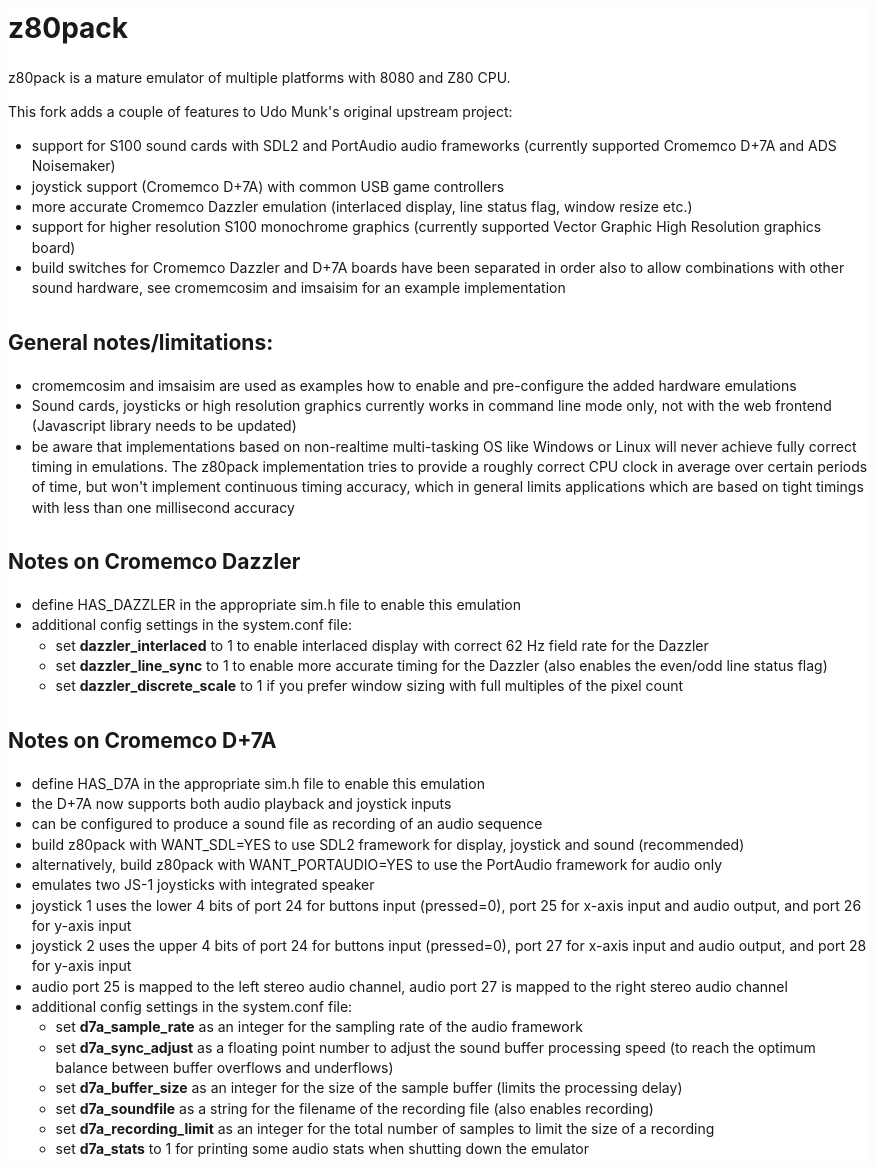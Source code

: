 # z80pack

z80pack is a mature emulator of multiple platforms with 8080 and Z80 CPU.

This fork adds a couple of features to Udo Munk's original upstream project:
- support for S100 sound cards with SDL2 and PortAudio audio frameworks (currently supported Cromemco D+7A and ADS Noisemaker)
- joystick support (Cromemco D+7A) with common USB game controllers
- more accurate Cromemco Dazzler emulation (interlaced display, line status flag, window resize etc.)
- support for higher resolution S100 monochrome graphics (currently supported Vector Graphic High Resolution graphics board)
- build switches for Cromemco Dazzler and D+7A boards have been separated in order also to allow combinations with other sound hardware, see cromemcosim and imsaisim for an example implementation

## General notes/limitations:
- cromemcosim and imsaisim are used as examples how to enable and pre-configure the added hardware emulations
- Sound cards, joysticks or high resolution graphics currently works in command line mode only, not with the web frontend (Javascript library needs to be updated)
- be aware that implementations based on non-realtime multi-tasking OS like Windows or Linux will never achieve fully correct timing in emulations. The z80pack implementation tries to provide a roughly correct CPU clock in average over certain periods of time, but won't implement continuous timing accuracy, which in general limits applications which are based on tight timings with less than one millisecond accuracy

## Notes on Cromemco Dazzler
- define HAS_DAZZLER in the appropriate sim.h file to enable this emulation
- additional config settings in the system.conf file:
	- set **dazzler_interlaced** to 1 to enable interlaced display with correct 62 Hz field rate for the Dazzler
	- set **dazzler_line_sync** to 1 to enable more accurate timing for the Dazzler (also enables the even/odd line status flag)
	- set **dazzler_discrete_scale** to 1 if you prefer window sizing with full multiples of the pixel count

## Notes on Cromemco D+7A
- define HAS_D7A in the appropriate sim.h file to enable this emulation
- the D+7A now supports both audio playback and joystick inputs
- can be configured to produce a sound file as recording of an audio sequence
- build z80pack with WANT_SDL=YES to use SDL2 framework for display, joystick and sound (recommended)
- alternatively, build z80pack with WANT_PORTAUDIO=YES to use the PortAudio framework for audio only
- emulates two JS-1 joysticks with integrated speaker
- joystick 1 uses the lower 4 bits of port 24 for buttons input (pressed=0), port 25 for x-axis input and audio output, and port 26 for y-axis input
- joystick 2 uses the upper 4 bits of port 24 for buttons input (pressed=0), port 27 for x-axis input and audio output, and port 28 for y-axis input
- audio port 25 is mapped to the left stereo audio channel, audio port 27 is mapped to the right stereo audio channel
- additional config settings in the system.conf file:
	- set **d7a_sample_rate** as an integer for the sampling rate of the audio framework
	- set **d7a_sync_adjust** as a floating point number to adjust the sound buffer processing speed (to reach the optimum balance between buffer overflows and underflows)
	- set **d7a_buffer_size** as an integer for the size of the sample buffer (limits the processing delay)
  	- set **d7a_soundfile** as a string for the filename of the recording file (also enables recording)
  	- set **d7a_recording_limit** as an integer for the total number of samples to limit the size of a recording
  	- set **d7a_stats** to 1 for printing some audio stats when shutting down the emulator